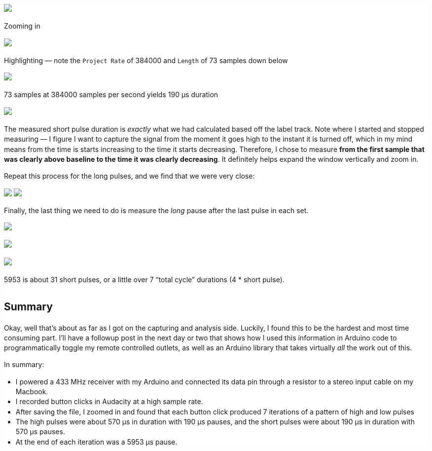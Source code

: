 ![](http://n8henrie.com/wp-content/uploads/2014/09/20140912_20140831-ScreenShot-3891.jpg)

Zooming in


![](http://n8henrie.com/wp-content/uploads/2014/09/20140912_20140831-ScreenShot-3901.jpg) 

Highlighting &#8212; note the `Project Rate` of 384000 and `Length` of 73 samples down below
  
![](http://n8henrie.com/wp-content/uploads/2014/09/20140912_20140831-ScreenShot-3921.jpg)

73 samples at 384000 samples per second yields 190 µs duration
  
![](http://n8henrie.com/wp-content/uploads/2014/09/20140912_20140831-ScreenShot-3931.jpg)

The measured short pulse duration is _exactly_ what we had calculated based off the label track. Note where I started and stopped measuring &#8212; I figure I want to capture the signal from the moment it goes high to the instant it is turned off, which in my mind means from the time is starts increasing to the time it starts decreasing. Therefore, I chose to measure **from the first sample that was clearly above baseline to the time it was clearly decreasing**. It definitely helps expand the window vertically and zoom in.

Repeat this process for the long pulses, and we find that we were very close:


![](http://n8henrie.com/wp-content/uploads/2014/09/20140912_20140831-ScreenShot-3941.jpg) 
![](http://n8henrie.com/wp-content/uploads/2014/09/20140912_20140831-ScreenShot-3951.jpg) 

Finally, the last thing we need to do is measure the _long_ pause after the last pulse in each set.

![](http://n8henrie.com/wp-content/uploads/2014/09/20140912_20140831-ScreenShot-4001.jpg)
  
![](http://n8henrie.com/wp-content/uploads/2014/09/20140912_20140831-ScreenShot-4011.jpg)
  
![](http://n8henrie.com/wp-content/uploads/2014/09/20140912_20140831-ScreenShot-402.jpg)

5953 is about 31 short pulses, or a little over 7 &#8220;total cycle&#8221; durations (4 * short pulse).

## Summary

Okay, well that&#8217;s about as far as I got on the capturing and analysis side. Luckily, I found this to be the hardest and most time consuming part. I&#8217;ll have a followup post in the next day or two that shows how I used this information in Arduino code to programmatically toggle my remote controlled outlets, as well as an Arduino library that takes virtually _all_ the work out of this.

In summary: 

  * I powered a 433 MHz receiver with my Arduino and connected its data pin through a resistor to a stereo input cable on my Macbook. 
  * I recorded button clicks in Audacity at a high sample rate.
  * After saving the file, I zoomed in and found that each button click produced 7 iterations of a pattern of high and low pulses
  * The high pulses were about 570 µs in duration with 190 µs pauses, and the short pulses were about 190 µs in duration with 570 µs pauses.
  * At the end of each iteration was a 5953 µs pause.
